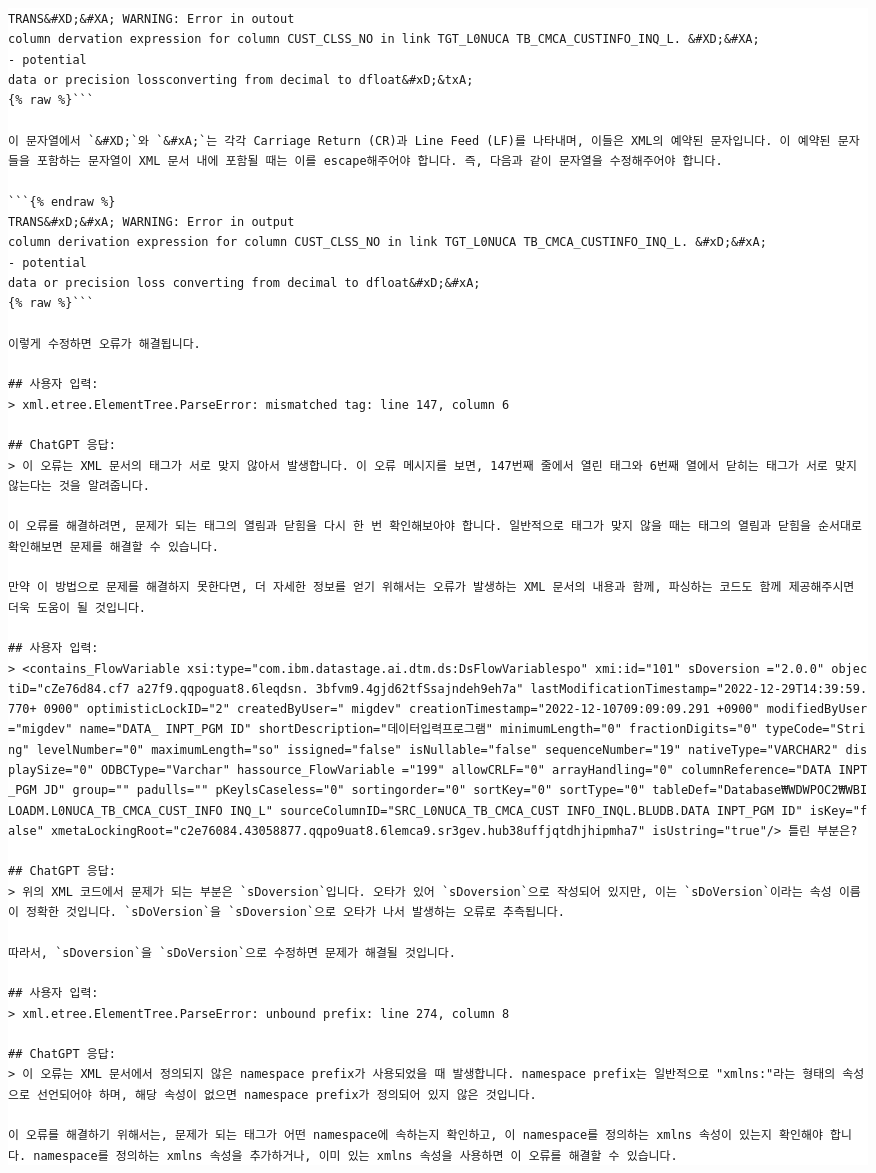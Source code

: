 ```{% endraw %}
TRANS&#XD;&#XA; WARNING: Error in outout
column dervation expression for column CUST_CLSS_NO in link TGT_L0NUCA TB_CMCA_CUSTINFO_INQ_L. &#XD;&#XA;
- potential
data or precision lossconverting from decimal to dfloat&#xD;&txA;
{% raw %}```

이 문자열에서 `&#XD;`와 `&#xA;`는 각각 Carriage Return (CR)과 Line Feed (LF)를 나타내며, 이들은 XML의 예약된 문자입니다. 이 예약된 문자들을 포함하는 문자열이 XML 문서 내에 포함될 때는 이를 escape해주어야 합니다. 즉, 다음과 같이 문자열을 수정해주어야 합니다.

```{% endraw %}
TRANS&#xD;&#xA; WARNING: Error in output
column derivation expression for column CUST_CLSS_NO in link TGT_L0NUCA TB_CMCA_CUSTINFO_INQ_L. &#xD;&#xA;
- potential
data or precision loss converting from decimal to dfloat&#xD;&#xA;
{% raw %}```

이렇게 수정하면 오류가 해결됩니다.

## 사용자 입력:
> xml.etree.ElementTree.ParseError: mismatched tag: line 147, column 6

## ChatGPT 응답:
> 이 오류는 XML 문서의 태그가 서로 맞지 않아서 발생합니다. 이 오류 메시지를 보면, 147번째 줄에서 열린 태그와 6번째 열에서 닫히는 태그가 서로 맞지 않는다는 것을 알려줍니다.

이 오류를 해결하려면, 문제가 되는 태그의 열림과 닫힘을 다시 한 번 확인해보아야 합니다. 일반적으로 태그가 맞지 않을 때는 태그의 열림과 닫힘을 순서대로 확인해보면 문제를 해결할 수 있습니다.

만약 이 방법으로 문제를 해결하지 못한다면, 더 자세한 정보를 얻기 위해서는 오류가 발생하는 XML 문서의 내용과 함께, 파싱하는 코드도 함께 제공해주시면 더욱 도움이 될 것입니다.

## 사용자 입력:
> <contains_FlowVariable xsi:type="com.ibm.datastage.ai.dtm.ds:DsFlowVariablespo" xmi:id="101" sDoversion ="2.0.0" objectiD="cZe76d84.cf7 a27f9.qqpoguat8.6leqdsn. 3bfvm9.4gjd62tfSsajndeh9eh7a" lastModificationTimestamp="2022-12-29T14:39:59.770+ 0900" optimisticLockID="2" createdByUser=" migdev" creationTimestamp="2022-12-10709:09:09.291 +0900" modifiedByUser="migdev" name="DATA_ INPT_PGM ID" shortDescription="데이터입력프로그램" minimumLength="0" fractionDigits="0" typeCode="String" levelNumber="0" maximumLength="so" issigned="false" isNullable="false" sequenceNumber="19" nativeType="VARCHAR2" displaySize="0" ODBCType="Varchar" hassource_FlowVariable ="199" allowCRLF="0" arrayHandling="0" columnReference="DATA INPT_PGM JD" group="" padulls="" pKeylsCaseless="0" sortingorder="0" sortKey="0" sortType="0" tableDef="Database₩WDWPOC2₩WBILOADM.L0NUCA_TB_CMCA_CUST_INFO INQ_L" sourceColumnID="SRC_L0NUCA_TB_CMCA_CUST INFO_INQL.BLUDB.DATA INPT_PGM ID" isKey="false" xmetaLockingRoot="c2e76084.43058877.qqpo9uat8.6lemca9.sr3gev.hub38uffjqtdhjhipmha7" isUstring="true"/> 틀린 부분은?

## ChatGPT 응답:
> 위의 XML 코드에서 문제가 되는 부분은 `sDoversion`입니다. 오타가 있어 `sDoversion`으로 작성되어 있지만, 이는 `sDoVersion`이라는 속성 이름이 정확한 것입니다. `sDoVersion`을 `sDoversion`으로 오타가 나서 발생하는 오류로 추측됩니다.

따라서, `sDoversion`을 `sDoVersion`으로 수정하면 문제가 해결될 것입니다.

## 사용자 입력:
> xml.etree.ElementTree.ParseError: unbound prefix: line 274, column 8

## ChatGPT 응답:
> 이 오류는 XML 문서에서 정의되지 않은 namespace prefix가 사용되었을 때 발생합니다. namespace prefix는 일반적으로 "xmlns:"라는 형태의 속성으로 선언되어야 하며, 해당 속성이 없으면 namespace prefix가 정의되어 있지 않은 것입니다.

이 오류를 해결하기 위해서는, 문제가 되는 태그가 어떤 namespace에 속하는지 확인하고, 이 namespace를 정의하는 xmlns 속성이 있는지 확인해야 합니다. namespace를 정의하는 xmlns 속성을 추가하거나, 이미 있는 xmlns 속성을 사용하면 이 오류를 해결할 수 있습니다.

```